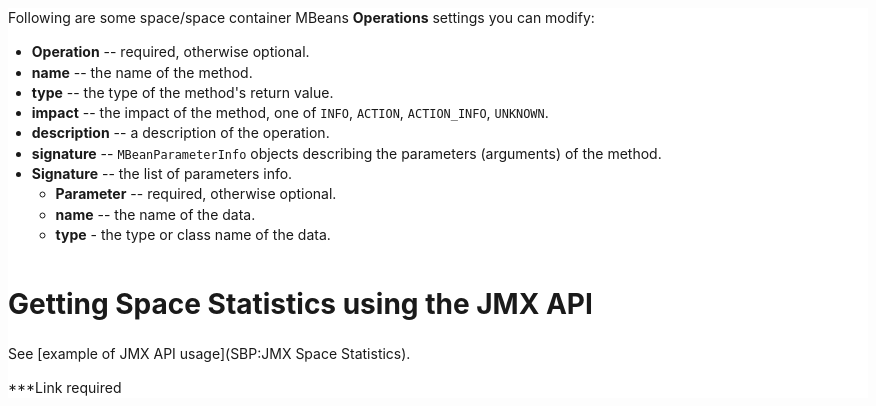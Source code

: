 Following are some space/space container MBeans **Operations** settings you can modify:

- **Operation** -- required, otherwise optional.
- **name** -- the name of the method.
- **type** -- the type of the method's return value.
- **impact** -- the impact of the method, one of `INFO`, `ACTION`, `ACTION_INFO`, `UNKNOWN`.
- **description** -- a description of the operation.
- **signature** -- `MBeanParameterInfo` objects describing the parameters (arguments) of the method.
- **Signature** -- the list of parameters info.
    - **Parameter** -- required, otherwise optional.
    - **name** -- the name of the data.
    - **type** - the type or class name of the data.

# Getting Space Statistics using the JMX API

See [example of JMX API usage](SBP:JMX Space Statistics).

\*\*\*Link required
